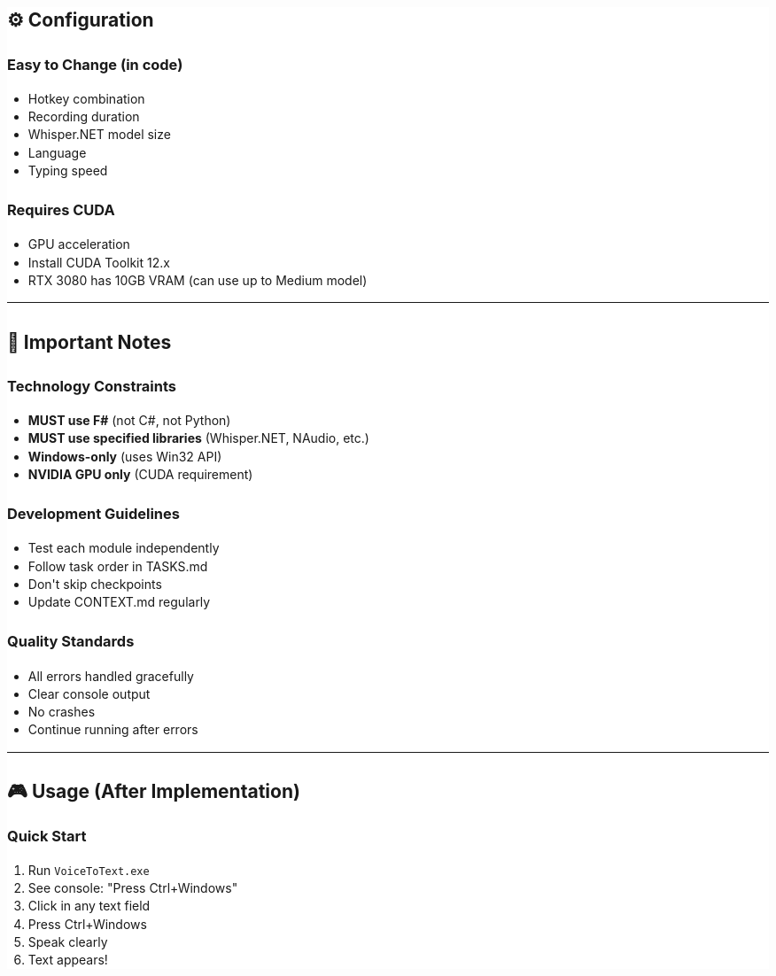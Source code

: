 ## ⚙️ Configuration

### Easy to Change (in code)
- Hotkey combination
- Recording duration
- Whisper.NET model size
- Language
- Typing speed

### Requires CUDA
- GPU acceleration
- Install CUDA Toolkit 12.x
- RTX 3080 has 10GB VRAM (can use up to Medium model)

---

## 🚨 Important Notes

### Technology Constraints
- **MUST use F#** (not C#, not Python)
- **MUST use specified libraries** (Whisper.NET, NAudio, etc.)
- **Windows-only** (uses Win32 API)
- **NVIDIA GPU only** (CUDA requirement)

### Development Guidelines
- Test each module independently
- Follow task order in TASKS.md
- Don't skip checkpoints
- Update CONTEXT.md regularly

### Quality Standards
- All errors handled gracefully
- Clear console output
- No crashes
- Continue running after errors

---

## 🎮 Usage (After Implementation)

### Quick Start
1. Run `VoiceToText.exe`
2. See console: "Press Ctrl+Windows"
3. Click in any text field
4. Press Ctrl+Windows
5. Speak clearly
6. Text appears!
